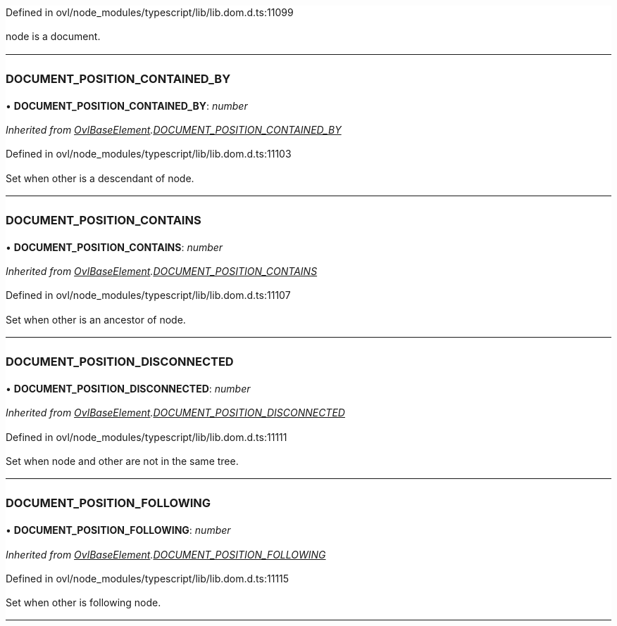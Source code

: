 Defined in ovl/node_modules/typescript/lib/lib.dom.d.ts:11099

node is a document.

---

### DOCUMENT_POSITION_CONTAINED_BY

• **DOCUMENT_POSITION_CONTAINED_BY**: _number_

_Inherited from [OvlBaseElement](_ovl_src_library_ovlbaseelement_.ovlbaseelement.md).[DOCUMENT_POSITION_CONTAINED_BY](_ovl_src_library_ovlbaseelement_.ovlbaseelement.md#document_position_contained_by)_

Defined in ovl/node_modules/typescript/lib/lib.dom.d.ts:11103

Set when other is a descendant of node.

---

### DOCUMENT_POSITION_CONTAINS

• **DOCUMENT_POSITION_CONTAINS**: _number_

_Inherited from [OvlBaseElement](_ovl_src_library_ovlbaseelement_.ovlbaseelement.md).[DOCUMENT_POSITION_CONTAINS](_ovl_src_library_ovlbaseelement_.ovlbaseelement.md#document_position_contains)_

Defined in ovl/node_modules/typescript/lib/lib.dom.d.ts:11107

Set when other is an ancestor of node.

---

### DOCUMENT_POSITION_DISCONNECTED

• **DOCUMENT_POSITION_DISCONNECTED**: _number_

_Inherited from [OvlBaseElement](_ovl_src_library_ovlbaseelement_.ovlbaseelement.md).[DOCUMENT_POSITION_DISCONNECTED](_ovl_src_library_ovlbaseelement_.ovlbaseelement.md#document_position_disconnected)_

Defined in ovl/node_modules/typescript/lib/lib.dom.d.ts:11111

Set when node and other are not in the same tree.

---

### DOCUMENT_POSITION_FOLLOWING

• **DOCUMENT_POSITION_FOLLOWING**: _number_

_Inherited from [OvlBaseElement](_ovl_src_library_ovlbaseelement_.ovlbaseelement.md).[DOCUMENT_POSITION_FOLLOWING](_ovl_src_library_ovlbaseelement_.ovlbaseelement.md#document_position_following)_

Defined in ovl/node_modules/typescript/lib/lib.dom.d.ts:11115

Set when other is following node.

---
